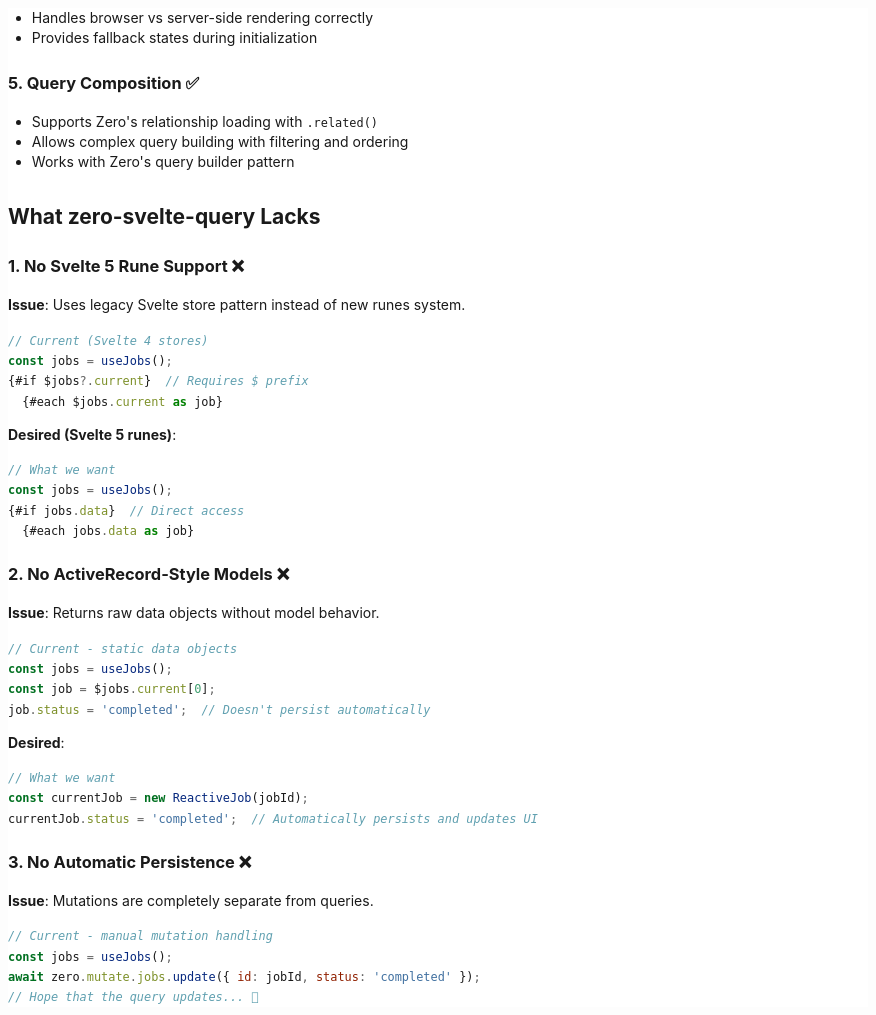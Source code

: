- Handles browser vs server-side rendering correctly
- Provides fallback states during initialization

### 5. Query Composition ✅

- Supports Zero's relationship loading with `.related()`
- Allows complex query building with filtering and ordering
- Works with Zero's query builder pattern

## What zero-svelte-query Lacks

### 1. No Svelte 5 Rune Support ❌

**Issue**: Uses legacy Svelte store pattern instead of new runes system.

```javascript
// Current (Svelte 4 stores)
const jobs = useJobs();
{#if $jobs?.current}  // Requires $ prefix
  {#each $jobs.current as job}
```

**Desired (Svelte 5 runes)**:
```javascript
// What we want
const jobs = useJobs();
{#if jobs.data}  // Direct access
  {#each jobs.data as job}
```

### 2. No ActiveRecord-Style Models ❌

**Issue**: Returns raw data objects without model behavior.

```javascript
// Current - static data objects
const jobs = useJobs();
const job = $jobs.current[0];
job.status = 'completed';  // Doesn't persist automatically
```

**Desired**:
```javascript
// What we want
const currentJob = new ReactiveJob(jobId);
currentJob.status = 'completed';  // Automatically persists and updates UI
```

### 3. No Automatic Persistence ❌

**Issue**: Mutations are completely separate from queries.

```javascript
// Current - manual mutation handling
const jobs = useJobs();
await zero.mutate.jobs.update({ id: jobId, status: 'completed' });
// Hope that the query updates... 🤞
```
